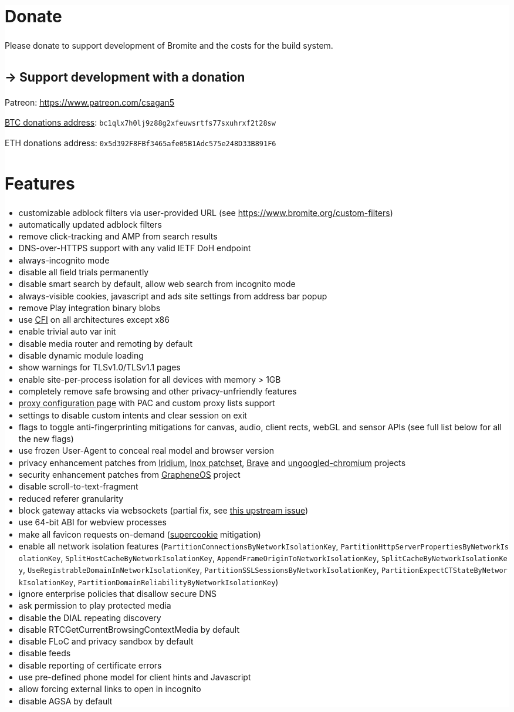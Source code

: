# Donate

Please donate to support development of Bromite and the costs for the build system.

## &rarr; Support development with a donation

Patreon: https://www.patreon.com/csagan5

<a href="bitcoin:bc1qlx7h0lj9z88g2xfeuwsrtfs77sxuhrxf2t28sw">BTC donations address</a>: `bc1qlx7h0lj9z88g2xfeuwsrtfs77sxuhrxf2t28sw`

ETH donations address: `0x5d392F8FBf3465afe05B1Adc575e248D33B891F6`

# Features

* customizable adblock filters via user-provided URL (see https://www.bromite.org/custom-filters)
* automatically updated adblock filters
* remove click-tracking and AMP from search results
* DNS-over-HTTPS support with any valid IETF DoH endpoint
* always-incognito mode
* disable all field trials permanently
* disable smart search by default, allow web search from incognito mode
* always-visible cookies, javascript and ads site settings from address bar popup
* remove Play integration binary blobs
* use [CFI](https://en.wikipedia.org/wiki/Control-flow_integrity) on all architectures except x86
* enable trivial auto var init
* disable media router and remoting by default
* disable dynamic module loading
* show warnings for TLSv1.0/TLSv1.1 pages
* enable site-per-process isolation for all devices with memory > 1GB
* completely remove safe browsing and other privacy-unfriendly features
* [proxy configuration page](https://github.com/bromite/bromite/wiki/ProxyConfiguration) with PAC and custom proxy lists support
* settings to disable custom intents and clear session on exit
* flags to toggle anti-fingerprinting mitigations for canvas, audio, client rects, webGL and sensor APIs (see full list below for all the new flags)
* use frozen User-Agent to conceal real model and browser version
* privacy enhancement patches from [Iridium](https://iridiumbrowser.de/), [Inox patchset](https://github.com/gcarq/inox-patchset), [Brave](https://brave.com/) and [ungoogled-chromium](https://github.com/Eloston/ungoogled-chromium) projects
* security enhancement patches from [GrapheneOS](https://github.com/GrapheneOS) project
* disable scroll-to-text-fragment
* reduced referer granularity
* block gateway attacks via websockets (partial fix, see [this upstream issue](https://bugs.chromium.org/p/chromium/issues/detail?id=590714))
* use 64-bit ABI for webview processes
* make all favicon requests on-demand ([supercookie](https://supercookie.me/) mitigation)
* enable all network isolation features (`PartitionConnectionsByNetworkIsolationKey`, `PartitionHttpServerPropertiesByNetworkIsolationKey`, `SplitHostCacheByNetworkIsolationKey`, `AppendFrameOriginToNetworkIsolationKey`, `SplitCacheByNetworkIsolationKey`, `UseRegistrableDomainInNetworkIsolationKey`, `PartitionSSLSessionsByNetworkIsolationKey`, `PartitionExpectCTStateByNetworkIsolationKey`, `PartitionDomainReliabilityByNetworkIsolationKey`)
* ignore enterprise policies that disallow secure DNS
* ask permission to play protected media
* disable the DIAL repeating discovery
* disable RTCGetCurrentBrowsingContextMedia by default
* disable FLoC and privacy sandbox by default
* disable feeds
* disable reporting of certificate errors
* use pre-defined phone model for client hints and Javascript
* allow forcing external links to open in incognito
* disable AGSA by default